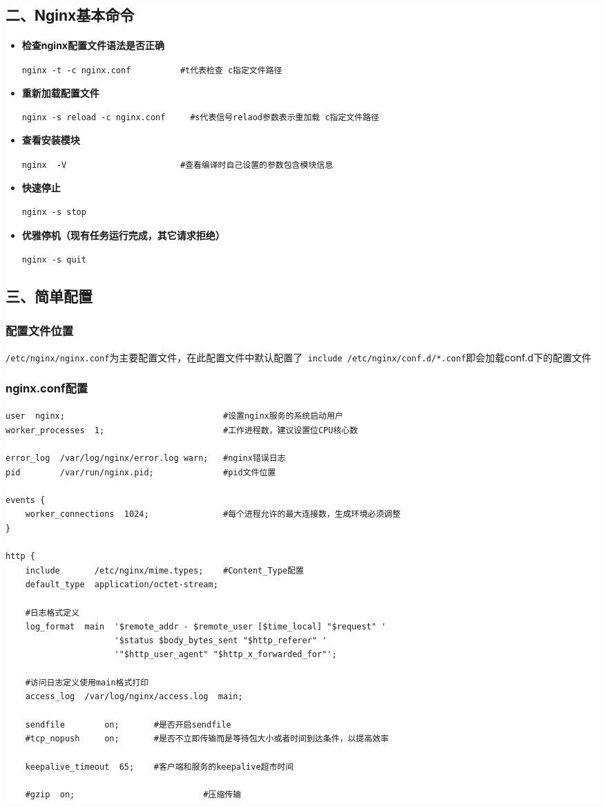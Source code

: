 ## 二、Nginx基本命令

- **检查nginx配置文件语法是否正确**

  ```shell
  nginx -t -c nginx.conf          #t代表检查 c指定文件路径
  ```

- **重新加载配置文件**

  ```shell
  nginx -s reload -c nginx.conf 	#s代表信号relaod参数表示重加载 c指定文件路径
  ```

- **查看安装模块**

  ```shell
  nginx  -V                       #查看编译时自己设置的参数包含模块信息
  ```

- **快速停止**

  ```shell
  nginx -s stop
  ```

- **优雅停机（现有任务运行完成，其它请求拒绝）**

  ```shell
  nginx -s quit
  ```

## 三、简单配置

### 配置文件位置

`/etc/nginx/nginx.conf`为主要配置文件，在此配置文件中默认配置了` include /etc/nginx/conf.d/*.conf`即会加载conf.d下的配置文件

### nginx.conf配置

```nginx
user  nginx;                                #设置nginx服务的系统启动用户
worker_processes  1;                        #工作进程数，建议设置位CPU核心数

error_log  /var/log/nginx/error.log warn;   #nginx错误日志
pid        /var/run/nginx.pid;              #pid文件位置

events {
    worker_connections  1024;               #每个进程允许的最大连接数，生成环境必须调整
}

http {
    include       /etc/nginx/mime.types;    #Content_Type配置
    default_type  application/octet-stream;

    #日志格式定义
    log_format  main  '$remote_addr - $remote_user [$time_local] "$request" '
                      '$status $body_bytes_sent "$http_referer" '
                      '"$http_user_agent" "$http_x_forwarded_for"';

    #访问日志定义使用main格式打印
    access_log  /var/log/nginx/access.log  main;	

    sendfile        on;       #是否开启sendfile
    #tcp_nopush     on;       #是否不立即传输而是等待包大小或者时间到达条件，以提高效率

    keepalive_timeout  65;    #客户端和服务的keepalive超市时间

    #gzip  on;                          #压缩传输
```